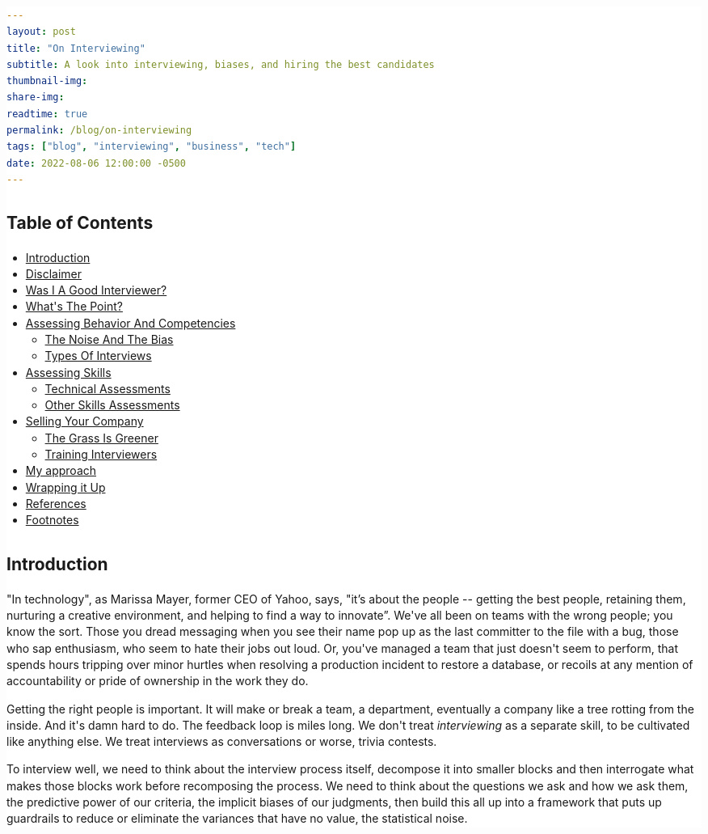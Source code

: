 ```yaml
---
layout: post
title: "On Interviewing"
subtitle: A look into interviewing, biases, and hiring the best candidates
thumbnail-img:
share-img:
readtime: true
permalink: /blog/on-interviewing
tags: ["blog", "interviewing", "business", "tech"]
date: 2022-08-06 12:00:00 -0500
---
```

## Table of Contents 
- [Introduction](#introduction)
- [Disclaimer](#disclaimer)
- [Was I A Good Interviewer?](#was-i-a-good-interviewer)
- [What's The Point?](#whats-the-point)
- [Assessing Behavior And Competencies](#assessing-behavior-and-competencies)
  - [The Noise And The Bias](#the-noise-and-the-bias)
  - [Types Of Interviews](#types-of-interviews)
- [Assessing Skills](#assessing-skills)
  - [Technical Assessments](#technical-assessments)
  - [Other Skills Assessments](#other-skills-assessments)
- [Selling Your Company](#selling-your-company)
  - [The Grass Is Greener](#the-grass-is-greener)
  - [Training Interviewers](#training-interviewers)
- [My approach](#my-approach)
- [Wrapping it Up](#wrapping-it-up)
- [References](#references)
- [Footnotes](#footnotes)

## Introduction
"In technology", as Marissa Mayer, former CEO of Yahoo, says, "it’s about the people -- getting the best people, retaining them, nurturing a creative environment, and helping to find a way to innovate”. We've all been on teams with the wrong people; you know the sort. Those you dread messaging when you see their name pop up as the last committer to the file with a bug, those who sap enthusiasm, who seem to hate their jobs out loud. Or, you've managed a team that just doesn't seem to perform, that spends hours tripping over minor hurtles when resolving a production incident to restore a database, or recoils at any mention of accountability or pride of ownership in the work they do.

Getting the right people is important. It will make or break a team, a department, eventually a company like a tree rotting from the inside. And it's damn hard to do. The feedback loop is miles long. We don't treat _interviewing_ as a separate skill, to be cultivated like anything else. We treat interviews as conversations or worse, trivia contests.

To interview well, we need to think about the interview process itself, decompose it into smaller blocks and then interrogate what makes those blocks work before recomposing the process. We need to think about the questions we ask and how we ask them, the predictive power of our criteria, the implicit biases of our judgments, then build this all up into a framework that puts up guardrails to reduce or eliminate the variances that have no value, the statistical noise.


[^fn1]: I've called the second item a more generic "Skill-Based" rather than saying "technical". Every role has some measure of skill involved. It just so happens in my domain, we do technical assessments, but in others, you might ask a future ice scream scooper how they are with cold fingers, or a tax accountant to show their certifications. Tech is a weird beast because we largely ignore certifications while simultaneously bemoaning the difficulty we have in assessing technical viability.
[^fn2]: Your author considers himself fair-minded and impartial, a child of post-racial America if you will, but the results of that test were devastating to that narrative.
[^fn3]: Bias and noise all build out an equation of mean error squared of estimations. Plenty of statistics resources on this and it's interesting in its own right beyond the context of interviews.
[^fn4]: You might need to up this, pending inflation.
[^fn5]: At my current company, we use a Microsoft Forms template with four numerical assessments (1-5) on relevant competencies, a pros section, a con section, additional notes, and importantly last, the actual hire/no hire recommendation. Most important on feedback is to ensure it is not shared with a larger group, as feedback is highly subject to bandwagon effects.